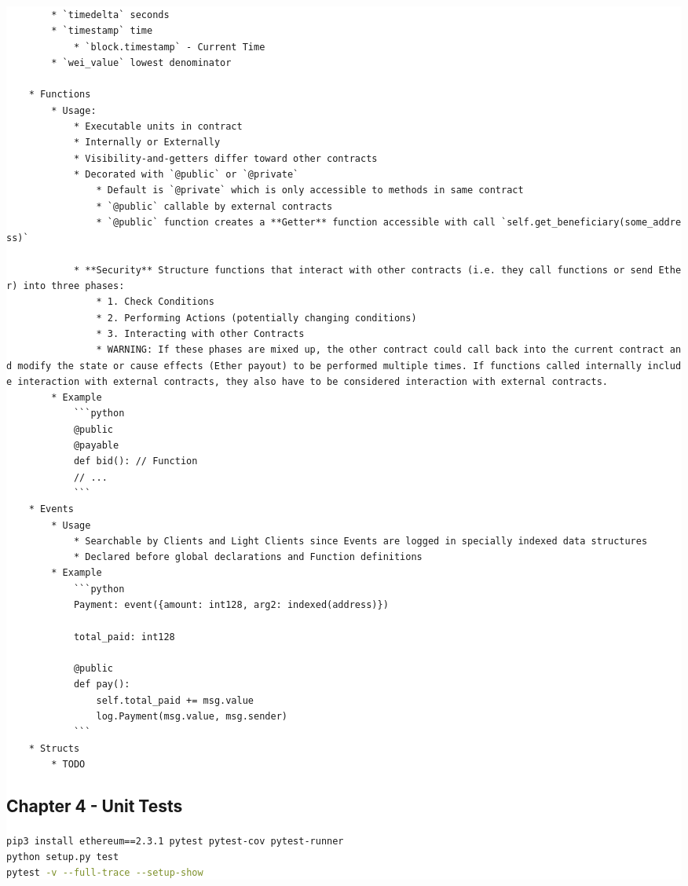             * `timedelta` seconds
            * `timestamp` time
                * `block.timestamp` - Current Time
            * `wei_value` lowest denominator
            
        * Functions
            * Usage: 
                * Executable units in contract
                * Internally or Externally
                * Visibility-and-getters differ toward other contracts
                * Decorated with `@public` or `@private`
                    * Default is `@private` which is only accessible to methods in same contract
                    * `@public` callable by external contracts
                    * `@public` function creates a **Getter** function accessible with call `self.get_beneficiary(some_address)`

                * **Security** Structure functions that interact with other contracts (i.e. they call functions or send Ether) into three phases:
                    * 1. Check Conditions
                    * 2. Performing Actions (potentially changing conditions)
                    * 3. Interacting with other Contracts
                    * WARNING: If these phases are mixed up, the other contract could call back into the current contract and modify the state or cause effects (Ether payout) to be performed multiple times. If functions called internally include interaction with external contracts, they also have to be considered interaction with external contracts.
            * Example
                ```python
                @public
                @payable
                def bid(): // Function
                // ...
                ```
        * Events
            * Usage
                * Searchable by Clients and Light Clients since Events are logged in specially indexed data structures
                * Declared before global declarations and Function definitions
            * Example
                ```python
                Payment: event({amount: int128, arg2: indexed(address)})

                total_paid: int128

                @public
                def pay():
                    self.total_paid += msg.value
                    log.Payment(msg.value, msg.sender)
                ```
        * Structs
            * TODO

## Chapter 4 - Unit Tests <a id="chapter-4"></a>

```bash
pip3 install ethereum==2.3.1 pytest pytest-cov pytest-runner
python setup.py test
pytest -v --full-trace --setup-show
```